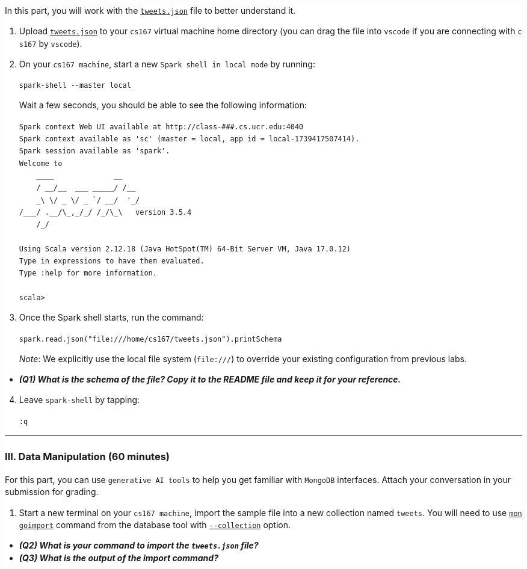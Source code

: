 In this part, you will work with the [`tweets.json`](tweets.json) file to better understand it.

1. Upload [`tweets.json`](./tweets.json) to your `cs167` virtual machine home directory (you can drag the file into `vscode` if you are connecting with `cs167` by `vscode`).
2. On your `cs167 machine`, start a new `Spark shell in local mode` by running:
    ```shell
    spark-shell --master local
    ```
    
    Wait a few seconds, you should be able to see the following information:
    ```shell
    Spark context Web UI available at http://class-###.cs.ucr.edu:4040
    Spark context available as 'sc' (master = local, app id = local-1739417507414).
    Spark session available as 'spark'.
    Welcome to
        ____              __
        / __/__  ___ _____/ /__
        _\ \/ _ \/ _ `/ __/  '_/
    /___/ .__/\_,_/_/ /_/\_\   version 3.5.4
        /_/
            
    Using Scala version 2.12.18 (Java HotSpot(TM) 64-Bit Server VM, Java 17.0.12)
    Type in expressions to have them evaluated.
    Type :help for more information.

    scala> 
    ```
3. Once the Spark shell starts, run the command:
    ```shell
    spark.read.json("file:///home/cs167/tweets.json").printSchema
    ```
    *Note*: We explicitly use the local file system (`file:///`) to override your existing configuration from previous labs.

* ***(Q1) What is the schema of the file? Copy it to the README file and keep it for your reference.***  

4. Leave `spark-shell` by tapping:
    ```shell
    :q
    ```
---

### III. Data Manipulation (60 minutes)

For this part, you can use `generative AI tools` to help you get familiar with `MongoDB` interfaces. Attach your conversation in your submission for grading.

1. Start a new terminal on your `cs167 machine`, import the sample file into a new collection named `tweets`. You will need to use [`mongoimport`](https://www.mongodb.com/docs/database-tools/mongoimport/) command from the database tool with [`--collection`](https://www.mongodb.com/docs/database-tools/mongoimport/#std-option-mongoimport.--collection) option.
* ***(Q2) What is your command to import the `tweets.json` file?*** 
* ***(Q3) What is the output of the import command?*** 
